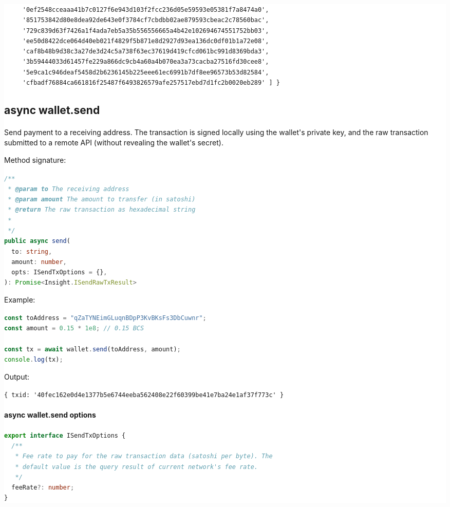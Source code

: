 ```
     '0ef2548cceaaa41b7c0127f6e943d103f2fcc236d05e59593e05381f7a8474a0',
     '851753842d80e8dea92de643e0f3784cf7cbdbb02ae879593cbeac2c78560bac',
     '729c839d63f7426a1f4ada7eb5a35b556556665a4b42e102694674551752bb03',
     'ee50d8422dce064d40eb021f4829f5b871e8d2927d93ea136dc0df01b1a72e08',
     'caf8b48b9d38c3a27de3d24c5a738f63ec37619d419cfcd061bc991d8369bda3',
     '3b59444033d61457fe229a866dc9cb4a60a4b070ea3a73cacba27516fd30cee8',
     '5e9ca1c946deaf5458d2b6236145b225eee61ec6991b7df8ee96573b53d82584',
     'cfbadf76884ca661816f25487f6493826579afe257517ebd7d1fc2b0020eb289' ] }
```

## async wallet.send

Send payment to a receiving address. The transaction is signed locally using the
wallet's private key, and the raw transaction submitted to a remote API (without
revealing the wallet's secret).

Method signature:

```ts
/**
 * @param to The receiving address
 * @param amount The amount to transfer (in satoshi)
 * @return The raw transaction as hexadecimal string
 *
 */
public async send(
  to: string,
  amount: number,
  opts: ISendTxOptions = {},
): Promise<Insight.ISendRawTxResult>
```

Example:

```ts
const toAddress = "qZaTYNEimGLuqnBDpP3KvBKsFs3DbCuwnr";
const amount = 0.15 * 1e8; // 0.15 BCS

const tx = await wallet.send(toAddress, amount);
console.log(tx);
```

Output:

```
{ txid: '40fec162e0d4e1377b5e6744eeba562408e22f60399be41e7ba24e1af37f773c' }
```

#### async wallet.send options

```ts
export interface ISendTxOptions {
  /**
   * Fee rate to pay for the raw transaction data (satoshi per byte). The
   * default value is the query result of current network's fee rate.
   */
  feeRate?: number;
}
```
